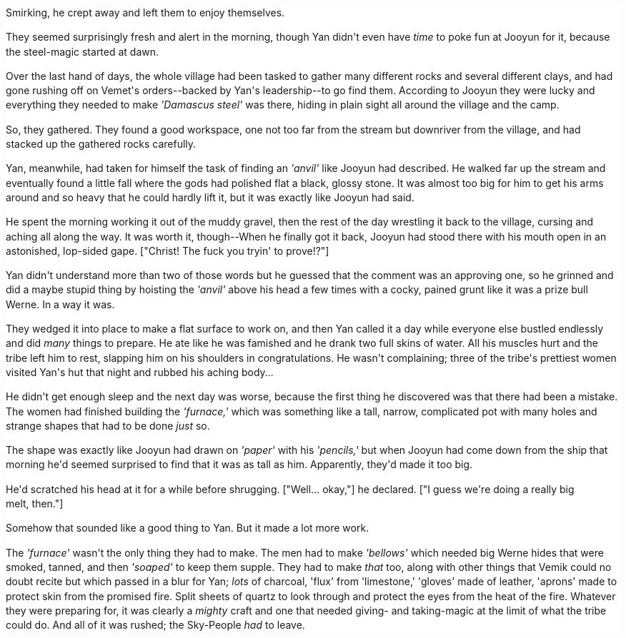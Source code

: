 Smirking, he crept away and left them to enjoy themselves.

They seemed surprisingly fresh and alert in the morning, though Yan didn't
even have _time_ to poke fun at Jooyun for it, because the steel-magic started
at dawn.

Over the last hand of days, the whole village had been tasked to gather many
different rocks and several different clays, and had gone rushing off on
Vemet's orders--backed by Yan's leadership--to go find them. According to
Jooyun they were lucky and everything they needed to make _'Damascus steel'_
was there, hiding in plain sight all around the village and the camp.

So, they gathered. They found a good workspace, one not too far from the
stream but downriver from the village, and had stacked up the gathered rocks
carefully.

Yan, meanwhile, had taken for himself the task of finding an _'anvil'_ like
Jooyun had described. He walked far up the stream and eventually found a
little fall where the gods had polished flat a black, glossy stone. It was
almost too big for him to get his arms around and so heavy that he could
hardly lift it, but it was exactly like Jooyun had said.

He spent the morning working it out of the muddy gravel, then the rest of the
day wrestling it back to the village, cursing and aching all along the way. It
was worth it, though--When he finally got it back, Jooyun had stood there with
his mouth open in an astonished, lop-sided gape. ["Christ! The fuck you tryin'
to prove!?"]

Yan didn't understand more than two of those words but he guessed that the
comment was an approving one, so he grinned and did a maybe stupid thing by
hoisting the _'anvil'_ above his head a few times with a cocky, pained grunt
like it was a prize bull Werne. In a way it was.

They wedged it into place to make a flat surface to work on, and then Yan
called it a day while everyone else bustled endlessly and did _many_ things to
prepare. He ate like he was famished and he drank two full skins of water. All
his muscles hurt and the tribe left him to rest, slapping him on his shoulders
in congratulations. He wasn't complaining; three of the tribe's prettiest
women visited Yan's hut that night and rubbed his aching body…

He didn't get enough sleep and the next day was worse, because the first thing
he discovered was that there had been a mistake. The women had finished
building the _'furnace,'_ which was something like a tall, narrow, complicated
pot with many holes and strange shapes that had to be done _just_ so.

The shape was exactly like Jooyun had drawn on _'paper'_ with his _'pencils,'_
but when Jooyun had come down from the ship that morning he'd seemed surprised
to find that it was as tall as him. Apparently, they'd made it too big.

He'd scratched his head at it for a while before shrugging. ["Well… okay,"] he
declared. ["I guess we're doing a really big melt, then."]

Somehow that sounded like a good thing to Yan. But it made a lot more work.

The _'furnace'_ wasn't the only thing they had to make. The men had to make
_'bellows'_ which needed big Werne hides that were smoked, tanned, and then
_'soaped'_ to keep them supple. They had to make _that_ too, along with other
things that Vemik could no doubt recite but which passed in a blur for Yan;
_lots_ of charcoal, 'flux' from 'limestone,' 'gloves' made of leather,
'aprons' made to protect skin from the promised fire. Split sheets of quartz
to look through and protect the eyes from the heat of the fire. Whatever they
were preparing for, it was clearly a _mighty_ craft and one that needed
giving- and taking-magic at the limit of what the tribe could do. And all of
it was rushed; the Sky-People _had_ to leave.
